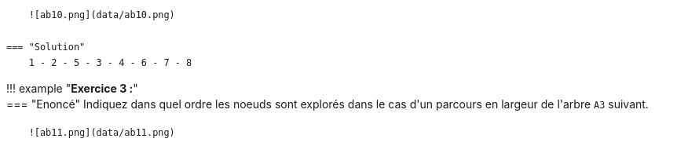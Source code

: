         ![ab10.png](data/ab10.png)

    === "Solution"
        1 - 2 - 5 - 3 - 4 - 6 - 7 - 8


!!! example "**Exercice 3 :**"  
    === "Enoncé"
        Indiquez dans quel ordre les noeuds sont explorés dans le cas d'un parcours en largeur de l'arbre `A3` suivant.

        ![ab11.png](data/ab11.png)